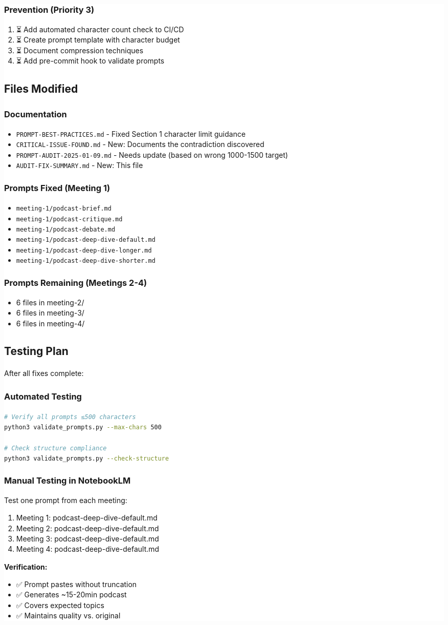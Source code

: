 ### Prevention (Priority 3)

1. ⏳ Add automated character count check to CI/CD
2. ⏳ Create prompt template with character budget
3. ⏳ Document compression techniques
4. ⏳ Add pre-commit hook to validate prompts

## Files Modified

### Documentation
- `PROMPT-BEST-PRACTICES.md` - Fixed Section 1 character limit guidance
- `CRITICAL-ISSUE-FOUND.md` - New: Documents the contradiction discovered
- `PROMPT-AUDIT-2025-01-09.md` - Needs update (based on wrong 1000-1500 target)
- `AUDIT-FIX-SUMMARY.md` - New: This file

### Prompts Fixed (Meeting 1)
- `meeting-1/podcast-brief.md`
- `meeting-1/podcast-critique.md`
- `meeting-1/podcast-debate.md`
- `meeting-1/podcast-deep-dive-default.md`
- `meeting-1/podcast-deep-dive-longer.md`
- `meeting-1/podcast-deep-dive-shorter.md`

### Prompts Remaining (Meetings 2-4)
- 6 files in meeting-2/
- 6 files in meeting-3/
- 6 files in meeting-4/

## Testing Plan

After all fixes complete:

### Automated Testing
```bash
# Verify all prompts ≤500 characters
python3 validate_prompts.py --max-chars 500

# Check structure compliance
python3 validate_prompts.py --check-structure
```

### Manual Testing in NotebookLM

Test one prompt from each meeting:
1. Meeting 1: podcast-deep-dive-default.md
2. Meeting 2: podcast-deep-dive-default.md
3. Meeting 3: podcast-deep-dive-default.md
4. Meeting 4: podcast-deep-dive-default.md

**Verification:**
- ✅ Prompt pastes without truncation
- ✅ Generates ~15-20min podcast
- ✅ Covers expected topics
- ✅ Maintains quality vs. original
